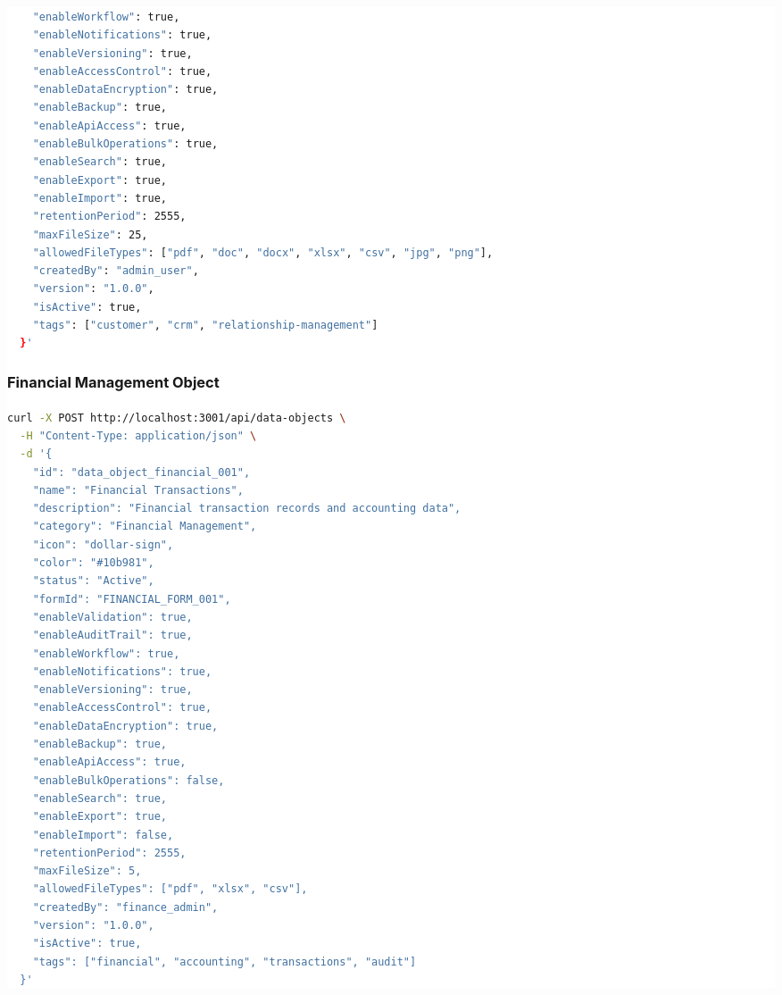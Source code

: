 ```bash
    "enableWorkflow": true,
    "enableNotifications": true,
    "enableVersioning": true,
    "enableAccessControl": true,
    "enableDataEncryption": true,
    "enableBackup": true,
    "enableApiAccess": true,
    "enableBulkOperations": true,
    "enableSearch": true,
    "enableExport": true,
    "enableImport": true,
    "retentionPeriod": 2555,
    "maxFileSize": 25,
    "allowedFileTypes": ["pdf", "doc", "docx", "xlsx", "csv", "jpg", "png"],
    "createdBy": "admin_user",
    "version": "1.0.0",
    "isActive": true,
    "tags": ["customer", "crm", "relationship-management"]
  }'
```

### Financial Management Object
```bash
curl -X POST http://localhost:3001/api/data-objects \
  -H "Content-Type: application/json" \
  -d '{
    "id": "data_object_financial_001",
    "name": "Financial Transactions",
    "description": "Financial transaction records and accounting data",
    "category": "Financial Management",
    "icon": "dollar-sign",
    "color": "#10b981",
    "status": "Active",
    "formId": "FINANCIAL_FORM_001",
    "enableValidation": true,
    "enableAuditTrail": true,
    "enableWorkflow": true,
    "enableNotifications": true,
    "enableVersioning": true,
    "enableAccessControl": true,
    "enableDataEncryption": true,
    "enableBackup": true,
    "enableApiAccess": true,
    "enableBulkOperations": false,
    "enableSearch": true,
    "enableExport": true,
    "enableImport": false,
    "retentionPeriod": 2555,
    "maxFileSize": 5,
    "allowedFileTypes": ["pdf", "xlsx", "csv"],
    "createdBy": "finance_admin",
    "version": "1.0.0",
    "isActive": true,
    "tags": ["financial", "accounting", "transactions", "audit"]
  }'
```
